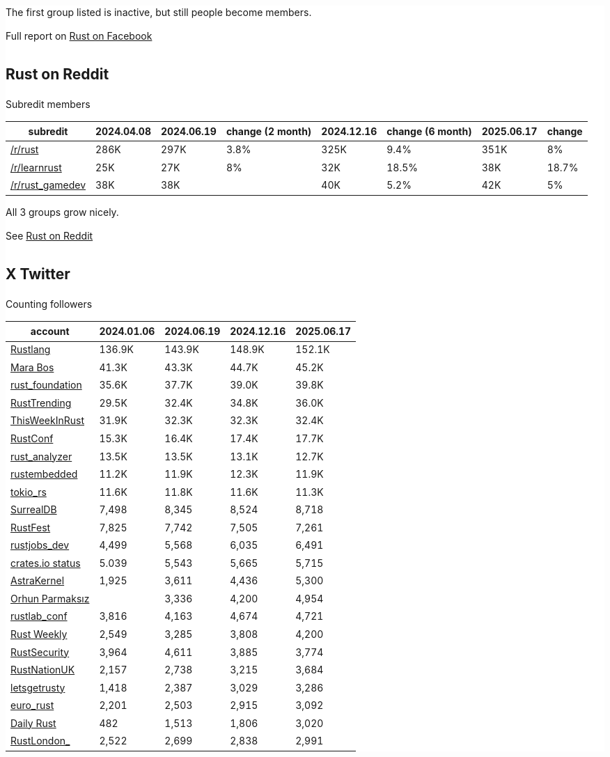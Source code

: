 The first group listed is inactive, but still people become members.

Full report on [Rust on Facebook](/rust-on-facebook)

## Rust on Reddit

Subredit members

| subredit                                                  | 2024.04.08 | 2024.06.19 | change (2 month) | 2024.12.16 | change (6 month) | 2025.06.17 | change |
| --------------------------------------------------------- | ---------- | ---------- | ---------------- | ---------- | ---------------- | ---------- | ------ |
| [/r/rust](https://www.reddit.com/r/rust/)                 | 286K       | 297K       |  3.8%            |  325K      |  9.4%            |  351K      |  8%    |
| [/r/learnrust](https://www.reddit.com/r/learnrust/)       |  25K       |  27K       |    8%            |   32K      | 18.5%            |   38K      |  18.7% |
| [/r/rust_gamedev](https://www.reddit.com/r/rust_gamedev/) |  38K       |  38K       |                  |   40K      |  5.2%            |   42K      |  5%    |

All 3 groups grow nicely.

See [Rust on Reddit](/rust-on-reddit)

## X Twitter

Counting followers

| account                                          | 2024.01.06 | 2024.06.19 | 2024.12.16 |  2025.06.17 |
| ------------------------------------------------ | ---------- | ---------- | ---------- | ----------- |
| [Rustlang](https://x.com/rustlang)               | 136.9K     | 143.9K     | 148.9K     | 152.1K      |
| [Mara Bos](https://x.com/m_ou_se)                | 41.3K      |  43.3K     |  44.7K     |  45.2K      |
| [rust_foundation](https://x.com/rust_foundation) | 35.6K      |  37.7K     |  39.0K     |  39.8K      |
| [RustTrending](https://x.com/RustTrending)       | 29.5K      |  32.4K     |  34.8K     |  36.0K      |
| [ThisWeekInRust](https://x.com/ThisWeekInRust)   | 31.9K      |  32.3K     |  32.3K     |  32.4K      |
| [RustConf](https://x.com/rustconf)               | 15.3K      |  16.4K     |  17.4K     |  17.7K      |
| [rust_analyzer](https://x.com/rust_analyzer)     | 13.5K      |  13.5K     |  13.1K     |  12.7K      |
| [rustembedded](https://x.com/rustembedded)       | 11.2K      |  11.9K     |  12.3K     |  11.9K      |
| [tokio_rs](https://x.com/tokio_rs)               | 11.6K      |  11.8K     |  11.6K     |  11.3K      |
| [SurrealDB](https://x.com/SurrealDB)             | 7,498      |  8,345     |  8,524     |  8,718      |
| [RustFest](https://x.com/RustFest)               | 7,825      |  7,742     |  7,505     |  7,261      |
| [rustjobs_dev](https://x.com/rustjobs_dev)       | 4,499      |  5,568     |  6,035     |  6,491      |
| [crates.io status](https://x.com/cratesiostatus) | 5.039      |  5,543     |  5,665     |  5,715      |
| [AstraKernel](https://x.com/AstraKernel)         | 1,925      |  3,611     |  4,436     |  5,300      |
| [Orhun Parmaksız](https://x.com/orhundev)        |            |  3,336     |  4,200     |  4,954      |
| [rustlab_conf](https://x.com/rustlab_conf)       | 3,816      |  4,163     |  4,674     |  4,721      |
| [Rust Weekly](https://x.com/RustDiscussions)     | 2,549      |  3,285     |  3,808     |  4,200      |
| [RustSecurity](https://x.com/RustSecurity)       | 3,964      |  4,611     |  3,885     |  3,774      |
| [RustNationUK](https://x.com/RustNationUK)       | 2,157      |  2,738     |  3,215     |  3,684      |
| [letsgetrusty](https://x.com/letsgetrusty)       | 1,418      |  2,387     |  3,029     |  3,286      |
| [euro_rust](https://x.com/euro_rust)             | 2,201      |  2,503     |  2,915     |  3,092      |
| [Daily Rust](https://x.com/rustoftheday)         |   482      |  1,513     |  1,806     |  3,020      |
| [RustLondon_](https://x.com/RustLondon_)         | 2,522      |  2,699     |  2,838     |  2,991      |